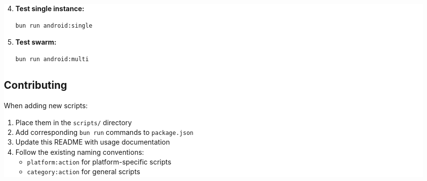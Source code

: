 4. **Test single instance:**
   ```bash
   bun run android:single
   ```

5. **Test swarm:**
   ```bash
   bun run android:multi
   ```

## Contributing

When adding new scripts:

1. Place them in the `scripts/` directory
2. Add corresponding `bun run` commands to `package.json`
3. Update this README with usage documentation
4. Follow the existing naming conventions:
   - `platform:action` for platform-specific scripts
   - `category:action` for general scripts
